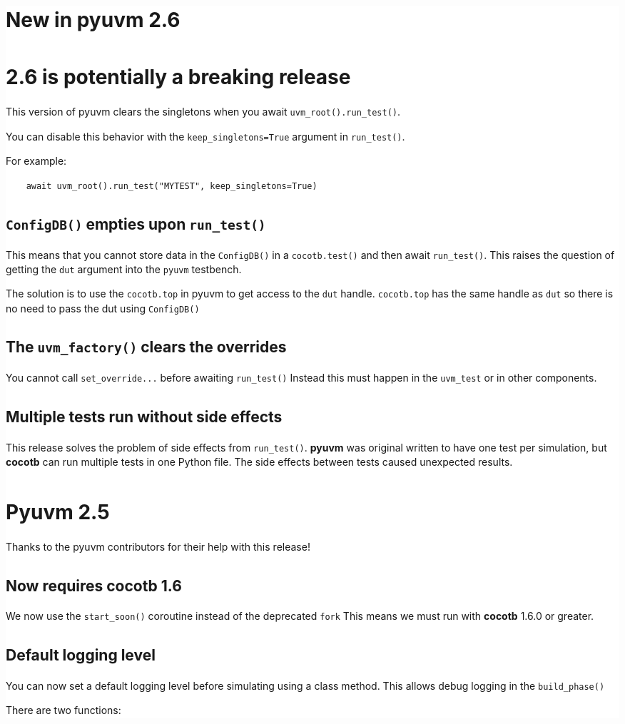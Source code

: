 # New in pyuvm 2.6

# 2.6 is potentially a breaking release

This version of pyuvm clears the singletons when you await `uvm_root().run_test()`.

You can disable this behavior with the `keep_singletons=True` argument in `run_test()`.

For example:
```
	await uvm_root().run_test("MYTEST", keep_singletons=True)
```

## `ConfigDB()` empties upon `run_test()`

This means that you cannot store data in the `ConfigDB()` in a `cocotb.test()` and
then await `run_test()`.  This raises the question of getting the `dut` argument
into the `pyuvm` testbench.

The solution is to use the `cocotb.top` in pyuvm to get access to the `dut` handle.
`cocotb.top` has the same handle as `dut` so there is no need to pass the dut
using `ConfigDB()`

## The `uvm_factory()` clears the overrides

You cannot call `set_override...` before awaiting `run_test()` Instead this must
happen in the `uvm_test` or in other components.

## Multiple tests run without side effects

This release solves the problem of side effects from `run_test()`.  **pyuvm**
was original written to have one test per simulation, but **cocotb** can run
multiple tests in one Python file.  The side effects between tests caused
unexpected results.


# Pyuvm 2.5

Thanks to the pyuvm contributors for their help with this release!

## Now requires cocotb 1.6
We now use the `start_soon()` coroutine instead of the deprecated `fork`
This means we must run with **cocotb** 1.6.0 or greater.

## Default logging level
You can now set a default logging level before simulating using a
class method. This allows debug logging in the `build_phase()`

There are two functions:
